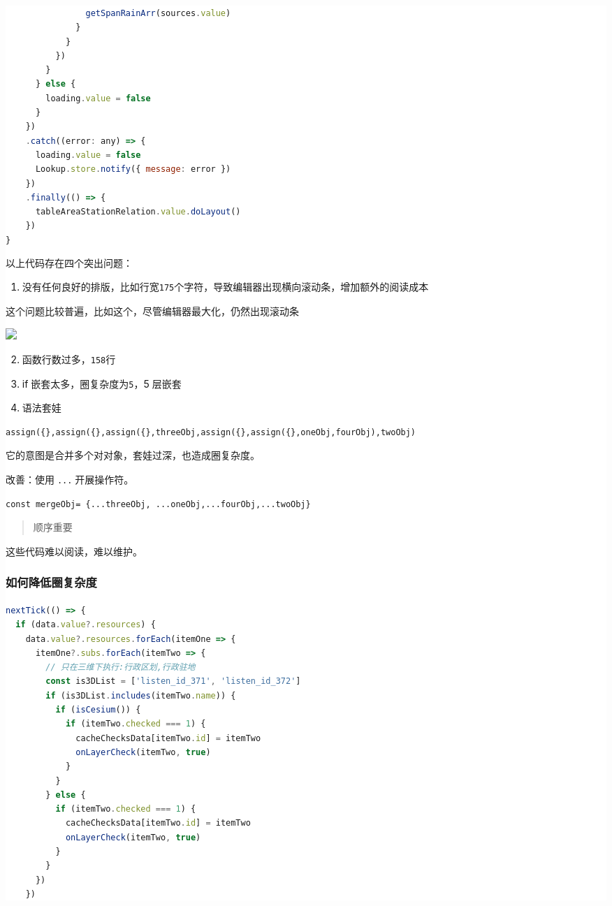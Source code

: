 ```js
                getSpanRainArr(sources.value)
              }
            }
          })
        }
      } else {
        loading.value = false
      }
    })
    .catch((error: any) => {
      loading.value = false
      Lookup.store.notify({ message: error })
    })
    .finally(() => {
      tableAreaStationRelation.value.doLayout()
    })
}
```

以上代码存在四个突出问题：

1. 没有任何良好的排版，比如行宽`175`个字符，导致编辑器出现横向滚动条，增加额外的阅读成本

这个问题比较普遍，比如这个，尽管编辑器最大化，仍然出现滚动条

![](https://cdn.jsdelivr.net/gh/jackchoumine/jack-picture@master/%E4%BB%A3%E7%A0%81%E6%8E%92%E7%89%88%E9%9A%BE%E4%BB%A5%E9%98%85%E8%AF%BB-%E8%A1%8C%E5%AE%BD%E5%A4%AA%E5%A4%A7.png)

2. 函数行数过多，`158`行

3. if 嵌套太多，圈复杂度为`5`，5 层嵌套

4. 语法套娃

`assign({},assign({},assign({},threeObj,assign({},assign({},oneObj,fourObj),twoObj)`

它的意图是合并多个对对象，套娃过深，也造成圈复杂度。

改善：使用 `...` 开展操作符。

`const mergeObj= {...threeObj, ...oneObj,...fourObj,...twoObj}`

> 顺序重要

这些代码难以阅读，难以维护。

### 如何降低圈复杂度

```js
nextTick(() => {
  if (data.value?.resources) {
    data.value?.resources.forEach(itemOne => {
      itemOne?.subs.forEach(itemTwo => {
        // 只在三维下执行:行政区划,行政驻地
        const is3DList = ['listen_id_371', 'listen_id_372']
        if (is3DList.includes(itemTwo.name)) {
          if (isCesium()) {
            if (itemTwo.checked === 1) {
              cacheChecksData[itemTwo.id] = itemTwo
              onLayerCheck(itemTwo, true)
            }
          }
        } else {
          if (itemTwo.checked === 1) {
            cacheChecksData[itemTwo.id] = itemTwo
            onLayerCheck(itemTwo, true)
          }
        }
      })
    })
```